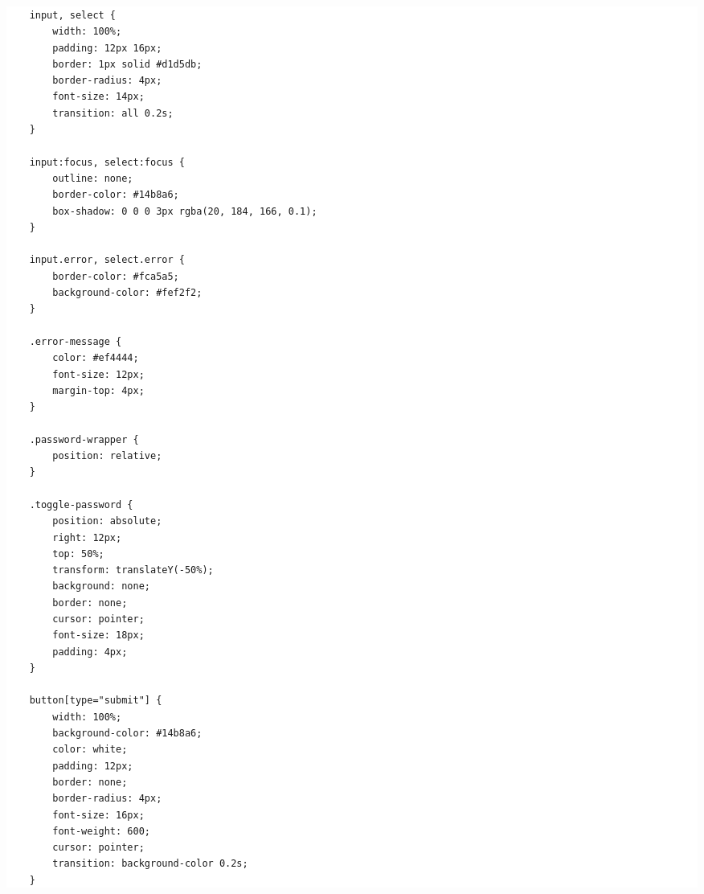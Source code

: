         input, select { 
            width: 100%; 
            padding: 12px 16px; 
            border: 1px solid #d1d5db; 
            border-radius: 4px; 
            font-size: 14px; 
            transition: all 0.2s; 
        } 
 
        input:focus, select:focus { 
            outline: none; 
            border-color: #14b8a6; 
            box-shadow: 0 0 0 3px rgba(20, 184, 166, 0.1); 
        } 
 
        input.error, select.error { 
            border-color: #fca5a5; 
            background-color: #fef2f2; 
        } 
 
        .error-message { 
            color: #ef4444; 
            font-size: 12px; 
            margin-top: 4px; 
        } 
 
        .password-wrapper { 
            position: relative; 
        } 
 
        .toggle-password { 
            position: absolute; 
            right: 12px; 
            top: 50%; 
            transform: translateY(-50%); 
            background: none; 
            border: none; 
            cursor: pointer; 
            font-size: 18px; 
            padding: 4px; 
        } 
 
        button[type="submit"] { 
            width: 100%; 
            background-color: #14b8a6; 
            color: white; 
            padding: 12px; 
            border: none; 
            border-radius: 4px; 
            font-size: 16px; 
            font-weight: 600; 
            cursor: pointer; 
            transition: background-color 0.2s; 
        } 
 